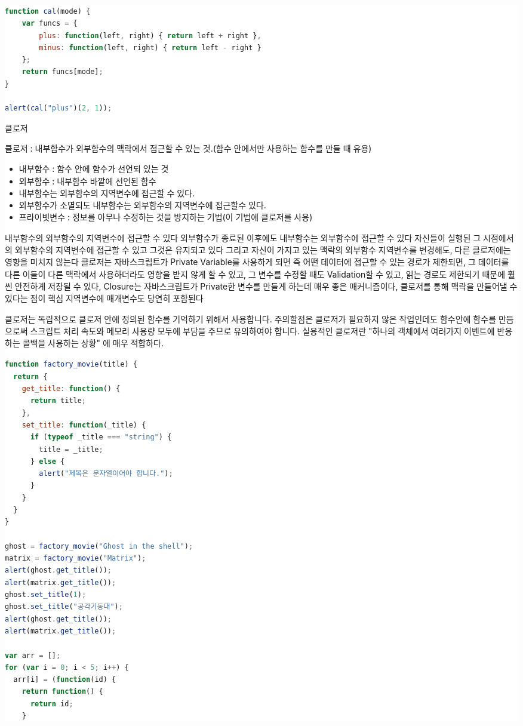 ```javascript
function cal(mode) {
	var funcs = {
		plus: function(left, right) { return left + right },
		minus: function(left, right) { return left - right }
    };
	return funcs[mode];
}

alert(cal("plus")(2, 1));
```

클로저

클로저 : 내부함수가 외부함수의 맥락에서 접근할 수 있는 것.(함수 안에서만 사용하는 함수를 만들 때 유용)
- 내부함수 : 함수 안에 함수가 선언되 있는 것
- 외부함수 : 내부함수 바깥에 선언된 함수
- 내부함수는 외부함수의 지역변수에 접근할 수 있다.
- 외부함수가 소멸되도 내부함수는 외부함수의 지역변수에 접근할수 있다.
- 프라이빗변수 : 정보를 아무나 수정하는 것을 방지하는 기법(이 기법에 클로저를 사용)

내부함수의 외부함수의 지역변수에 접근할 수 있다
외부함수가 종료된 이후에도 내부함수는 외부함수에 접근할 수 있다
자신들이 실행된 그 시점에서의 외부함수의 지역변수에 접근할 수 있고 그것은 유지되고 있다
그리고 자신이 가지고 있는 맥락의 외부함수 지역변수를 변경해도, 다른 클로저에는 영향을 미치지 않는다
클로저는 자바스크립트가 Private Variable를 사용하게 되면 즉 어떤 데이터에 접근할 수 있는 경로가 제한되면, 그 데이터를 다른 이들이 다른 맥락에서 사용하더라도 영향을 받지 않게 할 수 있고, 그 변수를 수정할 때도 Validation할 수 있고, 읽는 경로도 제한되기 때문에 훨씬 안전하게 저장될 수 있다, Closure는 자바스크립트가 Private한 변수를 만들게 하는데 매우 좋은 매커니즘이다, 클로저를 통해 맥락을 만들어낼 수 있다는 점이 핵심
지역변수에 매개변수도 당연히 포함된다

클로저는 독립적으로 클로저 안에 정의된 함수를 기억하기 위해서 사용합니다.
주의할점은 클로저가 필요하지 않은 작업인데도 함수안에 함수를 만듬으로써
스크립트 처리 속도와 메모리 사용량 모두에 부담을 주므로 유의하여야 합니다.
실용적인 클로저란 "하나의 객체에서 여러가지 이벤트에 반응하는 콜백을 사용하는 상황" 에 매우 적합하다.

```javascript
function factory_movie(title) {
  return {
    get_title: function() {
      return title;
    },
    set_title: function(_title) {
      if (typeof _title === "string") {
        title = _title;
      } else {
        alert("제목은 문자열이어야 합니다.");
      }
    }
  }
}

ghost = factory_movie("Ghost in the shell");
matrix = factory_movie("Matrix");
alert(ghost.get_title());
alert(matrix.get_title());
ghost.set_title(1);
ghost.set_title("공각기동대");
alert(ghost.get_title());
alert(matrix.get_title());

var arr = [];
for (var i = 0; i < 5; i++) {
  arr[i] = (function(id) {
    return function() {
      return id;
    }
```